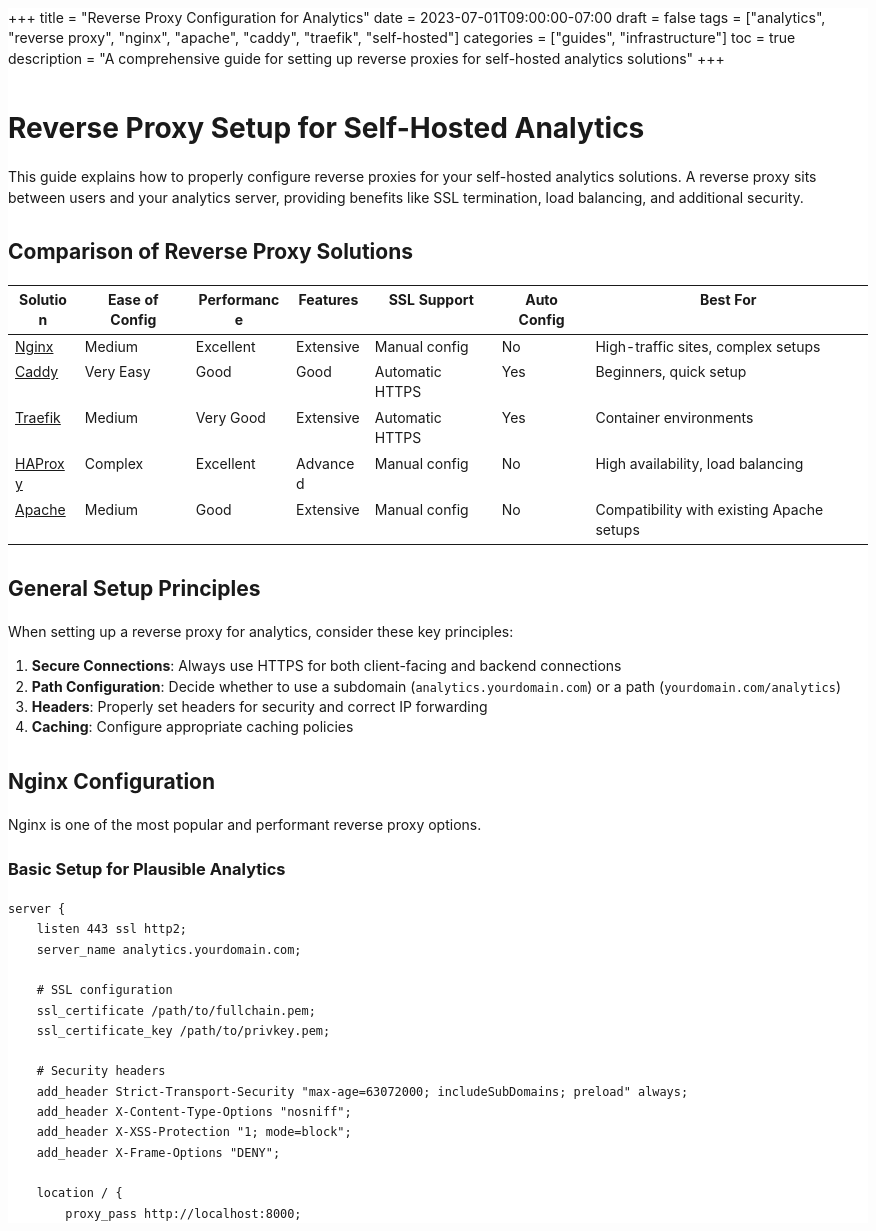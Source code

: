 +++
title = "Reverse Proxy Configuration for Analytics"
date = 2023-07-01T09:00:00-07:00
draft = false
tags = ["analytics", "reverse proxy", "nginx", "apache", "caddy", "traefik", "self-hosted"]
categories = ["guides", "infrastructure"]
toc = true
description = "A comprehensive guide for setting up reverse proxies for self-hosted analytics solutions"
+++

# Reverse Proxy Setup for Self-Hosted Analytics

This guide explains how to properly configure reverse proxies for your self-hosted analytics solutions. A reverse proxy sits between users and your analytics server, providing benefits like SSL termination, load balancing, and additional security.

## Comparison of Reverse Proxy Solutions

| Solution | Ease of Config | Performance | Features | SSL Support | Auto Config | Best For |
|----------|----------------|------------|----------|-------------|-------------|----------|
| [Nginx](https://nginx.org/) | Medium | Excellent | Extensive | Manual config | No | High-traffic sites, complex setups |
| [Caddy](https://caddyserver.com/) | Very Easy | Good | Good | Automatic HTTPS | Yes | Beginners, quick setup |
| [Traefik](https://traefik.io/) | Medium | Very Good | Extensive | Automatic HTTPS | Yes | Container environments |
| [HAProxy](https://www.haproxy.org/) | Complex | Excellent | Advanced | Manual config | No | High availability, load balancing |
| [Apache](https://httpd.apache.org/) | Medium | Good | Extensive | Manual config | No | Compatibility with existing Apache setups |

## General Setup Principles

When setting up a reverse proxy for analytics, consider these key principles:

1. **Secure Connections**: Always use HTTPS for both client-facing and backend connections
2. **Path Configuration**: Decide whether to use a subdomain (`analytics.yourdomain.com`) or a path (`yourdomain.com/analytics`)
3. **Headers**: Properly set headers for security and correct IP forwarding
4. **Caching**: Configure appropriate caching policies

## Nginx Configuration

Nginx is one of the most popular and performant reverse proxy options.

### Basic Setup for Plausible Analytics

```nginx
server {
    listen 443 ssl http2;
    server_name analytics.yourdomain.com;

    # SSL configuration
    ssl_certificate /path/to/fullchain.pem;
    ssl_certificate_key /path/to/privkey.pem;
    
    # Security headers
    add_header Strict-Transport-Security "max-age=63072000; includeSubDomains; preload" always;
    add_header X-Content-Type-Options "nosniff";
    add_header X-XSS-Protection "1; mode=block";
    add_header X-Frame-Options "DENY";
    
    location / {
        proxy_pass http://localhost:8000;
```